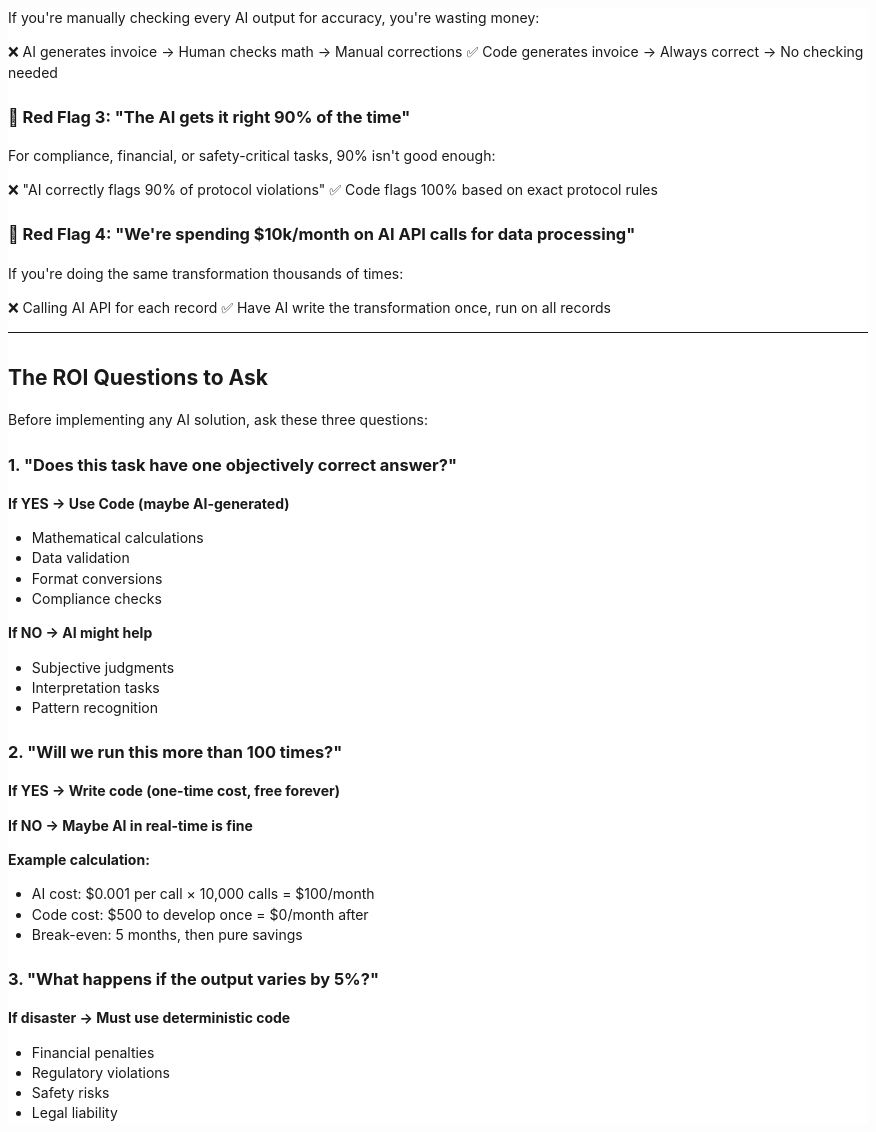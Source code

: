 If you're manually checking every AI output for accuracy, you're wasting money:

❌ AI generates invoice → Human checks math → Manual corrections
✅ Code generates invoice → Always correct → No checking needed

### 🚩 Red Flag 3: "The AI gets it right 90% of the time"

For compliance, financial, or safety-critical tasks, 90% isn't good enough:

❌ "AI correctly flags 90% of protocol violations"
✅ Code flags 100% based on exact protocol rules

### 🚩 Red Flag 4: "We're spending $10k/month on AI API calls for data processing"

If you're doing the same transformation thousands of times:

❌ Calling AI API for each record
✅ Have AI write the transformation once, run on all records

---

## The ROI Questions to Ask

Before implementing any AI solution, ask these three questions:

### 1. "Does this task have one objectively correct answer?"

**If YES → Use Code (maybe AI-generated)**
- Mathematical calculations
- Data validation
- Format conversions
- Compliance checks

**If NO → AI might help**
- Subjective judgments
- Interpretation tasks
- Pattern recognition

### 2. "Will we run this more than 100 times?"

**If YES → Write code (one-time cost, free forever)**

**If NO → Maybe AI in real-time is fine**

**Example calculation:**
- AI cost: $0.001 per call × 10,000 calls = $100/month
- Code cost: $500 to develop once = $0/month after
- Break-even: 5 months, then pure savings

### 3. "What happens if the output varies by 5%?"

**If disaster → Must use deterministic code**
- Financial penalties
- Regulatory violations
- Safety risks
- Legal liability
